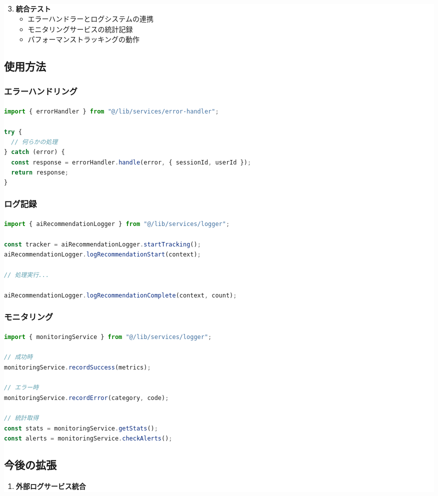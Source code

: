 3. **統合テスト**
   - エラーハンドラーとログシステムの連携
   - モニタリングサービスの統計記録
   - パフォーマンストラッキングの動作

## 使用方法

### エラーハンドリング

```typescript
import { errorHandler } from "@/lib/services/error-handler";

try {
  // 何らかの処理
} catch (error) {
  const response = errorHandler.handle(error, { sessionId, userId });
  return response;
}
```

### ログ記録

```typescript
import { aiRecommendationLogger } from "@/lib/services/logger";

const tracker = aiRecommendationLogger.startTracking();
aiRecommendationLogger.logRecommendationStart(context);

// 処理実行...

aiRecommendationLogger.logRecommendationComplete(context, count);
```

### モニタリング

```typescript
import { monitoringService } from "@/lib/services/logger";

// 成功時
monitoringService.recordSuccess(metrics);

// エラー時
monitoringService.recordError(category, code);

// 統計取得
const stats = monitoringService.getStats();
const alerts = monitoringService.checkAlerts();
```

## 今後の拡張

1. **外部ログサービス統合**
